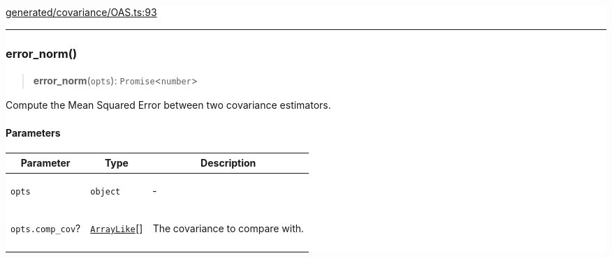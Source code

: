 [generated/covariance/OAS.ts:93](https://github.com/transitive-bullshit/scikit-learn-ts/blob/d136d90c5cb653f22204ec450ae61706606a5b96/packages/sklearn/src/generated/covariance/OAS.ts#L93)

***

### error\_norm()

> **error\_norm**(`opts`): `Promise`\<`number`\>

Compute the Mean Squared Error between two covariance estimators.

#### Parameters

<table>
<thead>
<tr>
<th>Parameter</th>
<th>Type</th>
<th>Description</th>
</tr>
</thead>
<tbody>
<tr>
<td>

`opts`

</td>
<td>

`object`

</td>
<td>

&hyphen;

</td>
</tr>
<tr>
<td>

`opts.comp_cov`?

</td>
<td>

[`ArrayLike`](../type-aliases/ArrayLike.md)[]

</td>
<td>

The covariance to compare with.

</td>
</tr>
<tr>
<td>
